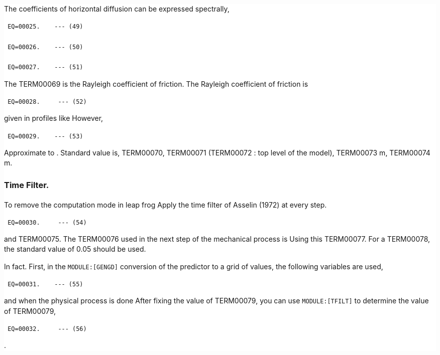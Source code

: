 The coefficients of horizontal diffusion can be expressed spectrally,

     EQ=00025.    --- (49)

     EQ=00026.    --- (50)

     EQ=00027.    --- (51)

The TERM00069 is the Rayleigh coefficient of friction.
The Rayleigh coefficient of friction is

     EQ=00028.     --- (52)

given in profiles like
However,

     EQ=00029.    --- (53)

Approximate to .
Standard value is, TERM00070,
TERM00071 (TERM00072 : top level of the model),
TERM00073 m,
TERM00074 m.

### Time Filter.

To remove the computation mode in leap frog
Apply the time filter of Asselin (1972) at every step.

     EQ=00030.     --- (54)

and TERM00075.
The TERM00076 used in the next step of the mechanical process is
Using this TERM00077.
For a TERM00078, the standard value of 0.05 should be used.

In fact.
First, in the `MODULE:[GENGD]` conversion of the predictor to a grid of values, the following variables are used,

     EQ=00031.    --- (55)

and when the physical process is done
After fixing the value of TERM00079, you can use `MODULE:[TFILT]` to determine the value of TERM00079,

     EQ=00032.     --- (56)

.